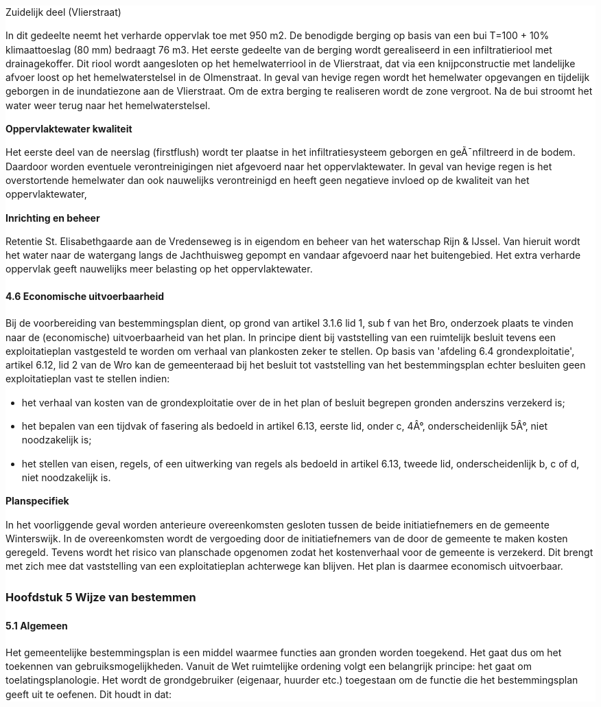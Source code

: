 Zuidelijk deel (Vlierstraat)

In dit gedeelte neemt het verharde oppervlak toe met 950 m2\. De benodigde berging op basis van een bui T\=100 \+ 10% klimaattoeslag (80 mm) bedraagt 76 m3\. Het eerste gedeelte van de berging wordt gerealiseerd in een infiltratieriool met drainagekoffer. Dit riool wordt aangesloten op het hemelwaterriool in de Vlierstraat, dat via een knijpconstructie met landelijke afvoer loost op het hemelwaterstelsel in de Olmenstraat. In geval van hevige regen wordt het hemelwater opgevangen en tijdelijk geborgen in de inundatiezone aan de Vlierstraat. Om de extra berging te realiseren wordt de zone vergroot. Na de bui stroomt het water weer terug naar het hemelwaterstelsel.

**Oppervlaktewater kwaliteit**

Het eerste deel van de neerslag (firstflush) wordt ter plaatse in het infiltratiesysteem geborgen en geÃ¯nfiltreerd in de bodem. Daardoor worden eventuele verontreinigingen niet afgevoerd naar het oppervlaktewater. In geval van hevige regen is het overstortende hemelwater dan ook nauwelijks verontreinigd en heeft geen negatieve invloed op de kwaliteit van het oppervlaktewater,

**Inrichting en beheer**

Retentie St. Elisabethgaarde aan de Vredenseweg is in eigendom en beheer van het waterschap Rijn \& IJssel. Van hieruit wordt het water naar de watergang langs de Jachthuisweg gepompt en vandaar afgevoerd naar het buitengebied. Het extra verharde oppervlak geeft nauwelijks meer belasting op het oppervlaktewater.

#### 4\.6 Economische uitvoerbaarheid

Bij de voorbereiding van bestemmingsplan dient, op grond van artikel 3\.1\.6 lid 1, sub f van het Bro, onderzoek plaats te vinden naar de (economische) uitvoerbaarheid van het plan. In principe dient bij vaststelling van een ruimtelijk besluit tevens een exploitatieplan vastgesteld te worden om verhaal van plankosten zeker te stellen. Op basis van 'afdeling 6\.4 grondexploitatie', artikel 6\.12, lid 2 van de Wro kan de gemeenteraad bij het besluit tot vaststelling van het bestemmingsplan echter besluiten geen exploitatieplan vast te stellen indien:

* het verhaal van kosten van de grondexploitatie over de in het plan of besluit begrepen gronden anderszins verzekerd is;

* het bepalen van een tijdvak of fasering als bedoeld in artikel 6\.13, eerste lid, onder c, 4Â°, onderscheidenlijk 5Â°, niet noodzakelijk is;

* het stellen van eisen, regels, of een uitwerking van regels als bedoeld in artikel 6\.13, tweede lid, onderscheidenlijk b, c of d, niet noodzakelijk is.

**Planspecifiek**

In het voorliggende geval worden anterieure overeenkomsten gesloten tussen de beide initiatiefnemers en de gemeente Winterswijk. In de overeenkomsten wordt de vergoeding door de initiatiefnemers van de door de gemeente te maken kosten geregeld. Tevens wordt het risico van planschade opgenomen zodat het kostenverhaal voor de gemeente is verzekerd. Dit brengt met zich mee dat vaststelling van een exploitatieplan achterwege kan blijven. Het plan is daarmee economisch uitvoerbaar.

### Hoofdstuk 5 Wijze van bestemmen

#### 5\.1 Algemeen

Het gemeentelijke bestemmingsplan is een middel waarmee functies aan gronden worden toegekend. Het gaat dus om het toekennen van gebruiksmogelijkheden. Vanuit de Wet ruimtelijke ordening volgt een belangrijk principe: het gaat om toelatingsplanologie. Het wordt de grondgebruiker (eigenaar, huurder etc.) toegestaan om de functie die het bestemmingsplan geeft uit te oefenen. Dit houdt in dat:

